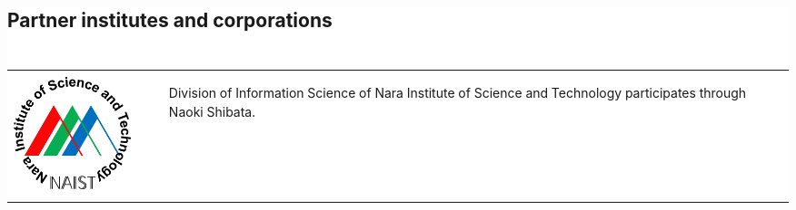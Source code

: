 <h2 id="partners">Partner institutes and corporations</h2>

<table style="margin-top:1cm;">
  <tr>
    <td style="text-align:center;"><a href="https://www.naist.jp/en/"><img src="img/naistlogo.svg"
    height="135px" alt="NAIST logo"/></a></td>
    <td style="vertical-align: top;">
      <p class="noindent" style="margin-left:2em;">
Division of Information Science of Nara Institute
of Science and Technology participates through Naoki Shibata.
      </p>
    </td>
  </tr>
  <tr>